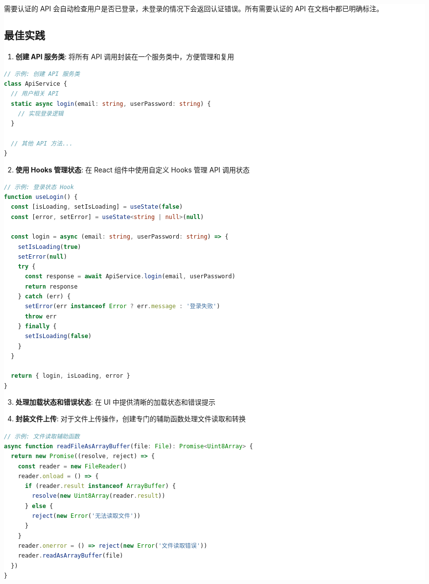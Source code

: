 需要认证的 API 会自动检查用户是否已登录，未登录的情况下会返回认证错误。所有需要认证的 API 在文档中都已明确标注。

## 最佳实践

1. **创建 API 服务类**: 将所有 API 调用封装在一个服务类中，方便管理和复用

```typescript
// 示例: 创建 API 服务类
class ApiService {
  // 用户相关 API
  static async login(email: string, userPassword: string) {
    // 实现登录逻辑
  }
  
  // 其他 API 方法...
}
```

2. **使用 Hooks 管理状态**: 在 React 组件中使用自定义 Hooks 管理 API 调用状态

```typescript
// 示例: 登录状态 Hook
function useLogin() {
  const [isLoading, setIsLoading] = useState(false)
  const [error, setError] = useState<string | null>(null)
  
  const login = async (email: string, userPassword: string) => {
    setIsLoading(true)
    setError(null)
    try {
      const response = await ApiService.login(email, userPassword)
      return response
    } catch (err) {
      setError(err instanceof Error ? err.message : '登录失败')
      throw err
    } finally {
      setIsLoading(false)
    }
  }
  
  return { login, isLoading, error }
}
```

3. **处理加载状态和错误状态**: 在 UI 中提供清晰的加载状态和错误提示

4. **封装文件上传**: 对于文件上传操作，创建专门的辅助函数处理文件读取和转换

```typescript
// 示例: 文件读取辅助函数
async function readFileAsArrayBuffer(file: File): Promise<Uint8Array> {
  return new Promise((resolve, reject) => {
    const reader = new FileReader()
    reader.onload = () => {
      if (reader.result instanceof ArrayBuffer) {
        resolve(new Uint8Array(reader.result))
      } else {
        reject(new Error('无法读取文件'))
      }
    }
    reader.onerror = () => reject(new Error('文件读取错误'))
    reader.readAsArrayBuffer(file)
  })
}
```
